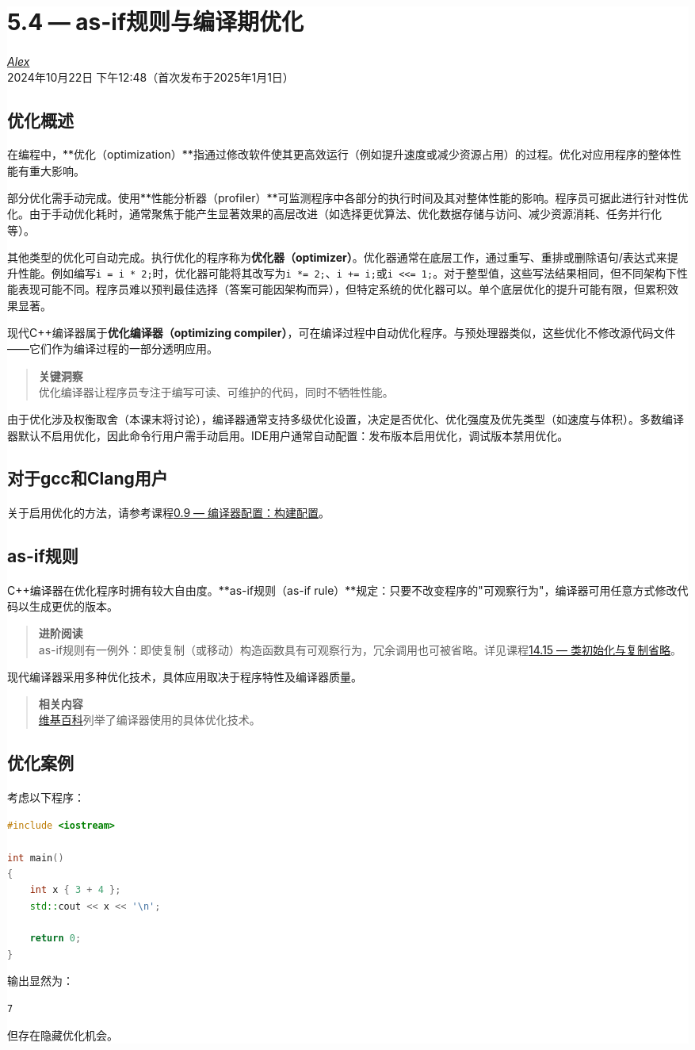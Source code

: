 5.4 — as\-if规则与编译期优化  
=====================================================

[*Alex*](https://www.learncpp.com/author/Alex/ "查看 Alex 的所有文章")  
2024年10月22日 下午12:48（首次发布于2025年1月1日）  

优化概述  
----------------  

在编程中，**优化（optimization）**指通过修改软件使其更高效运行（例如提升速度或减少资源占用）的过程。优化对应用程序的整体性能有重大影响。  

部分优化需手动完成。使用**性能分析器（profiler）**可监测程序中各部分的执行时间及其对整体性能的影响。程序员可据此进行针对性优化。由于手动优化耗时，通常聚焦于能产生显著效果的高层改进（如选择更优算法、优化数据存储与访问、减少资源消耗、任务并行化等）。  

其他类型的优化可自动完成。执行优化的程序称为**优化器（optimizer）**。优化器通常在底层工作，通过重写、重排或删除语句/表达式来提升性能。例如编写`i = i * 2;`时，优化器可能将其改写为`i *= 2;`、`i += i;`或`i <<= 1;`。对于整型值，这些写法结果相同，但不同架构下性能表现可能不同。程序员难以预判最佳选择（答案可能因架构而异），但特定系统的优化器可以。单个底层优化的提升可能有限，但累积效果显著。  

现代C\+\+编译器属于**优化编译器（optimizing compiler）**，可在编译过程中自动优化程序。与预处理器类似，这些优化不修改源代码文件——它们作为编译过程的一部分透明应用。  

> **关键洞察**  
> 优化编译器让程序员专注于编写可读、可维护的代码，同时不牺牲性能。  

由于优化涉及权衡取舍（本课末将讨论），编译器通常支持多级优化设置，决定是否优化、优化强度及优先类型（如速度与体积）。多数编译器默认不启用优化，因此命令行用户需手动启用。IDE用户通常自动配置：发布版本启用优化，调试版本禁用优化。  

对于gcc和Clang用户  
----------------  
关于启用优化的方法，请参考课程[0.9 — 编译器配置：构建配置](Chapter-0/lesson0.9-configuring-your-compiler-build-configurations.md)。  

as\-if规则  
----------------  

C\+\+编译器在优化程序时拥有较大自由度。**as\-if规则（as-if rule）**规定：只要不改变程序的"可观察行为"，编译器可用任意方式修改代码以生成更优的版本。  

> **进阶阅读**  
> as\-if规则有一例外：即使复制（或移动）构造函数具有可观察行为，冗余调用也可被省略。详见课程[14.15 — 类初始化与复制省略](Chapter-14/lesson14.15-class-initialization-and-copy-elision.md)。  

现代编译器采用多种优化技术，具体应用取决于程序特性及编译器质量。  

> **相关内容**  
> [维基百科](https://en.wikipedia.org/wiki/Optimizing_compiler#Specific_techniques)列举了编译器使用的具体优化技术。  

优化案例  
----------------  
考虑以下程序：  
```cpp
#include <iostream>

int main()
{
	int x { 3 + 4 };
	std::cout << x << '\n';

	return 0;
}
```  
输出显然为：  
```
7
```  
但存在隐藏优化机会。  

